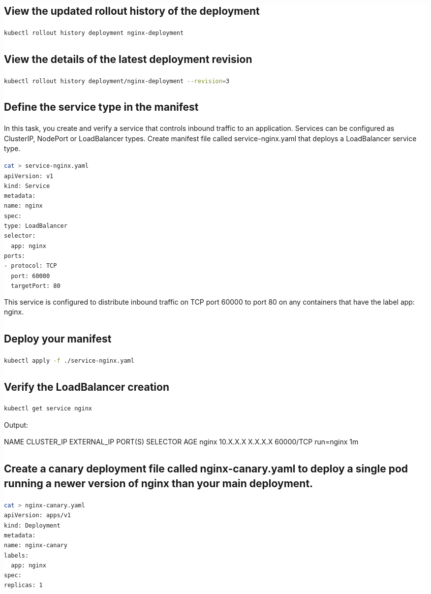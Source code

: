 
## View the updated rollout history of the deployment 
  ```sh
kubectl rollout history deployment nginx-deployment   
  ```


## View the details of the latest deployment revision
  ```sh
kubectl rollout history deployment/nginx-deployment --revision=3  
  ```


## Define the service type in the manifest
In this task, you create and verify a service that controls inbound traffic to an application. Services can be configured as ClusterIP, NodePort or LoadBalancer types. 
Create manifest file called service-nginx.yaml that deploys a LoadBalancer service type. 
  ```sh
cat > service-nginx.yaml
apiVersion: v1
kind: Service
metadata:
  name: nginx
spec:
  type: LoadBalancer
  selector:
    app: nginx
  ports:
  - protocol: TCP
    port: 60000
    targetPort: 80 
  ```
This service is configured to distribute inbound traffic on TCP port 60000 to port 80 on any containers that have the label app: nginx.


## Deploy your manifest
  ```sh
kubectl apply -f ./service-nginx.yaml
  ```


## Verify the LoadBalancer creation
  ```sh
kubectl get service nginx
  ```
Output:

NAME      CLUSTER_IP      EXTERNAL_IP      PORT(S)   SELECTOR    AGE
nginx     10.X.X.X        X.X.X.X          60000/TCP    run=nginx   1m


## Create a canary deployment file called nginx-canary.yaml to deploy a single pod running a newer version of nginx than your main deployment.
  ```sh
cat > nginx-canary.yaml
apiVersion: apps/v1
kind: Deployment
metadata:
  name: nginx-canary
  labels:
    app: nginx
spec:
  replicas: 1
  ```
